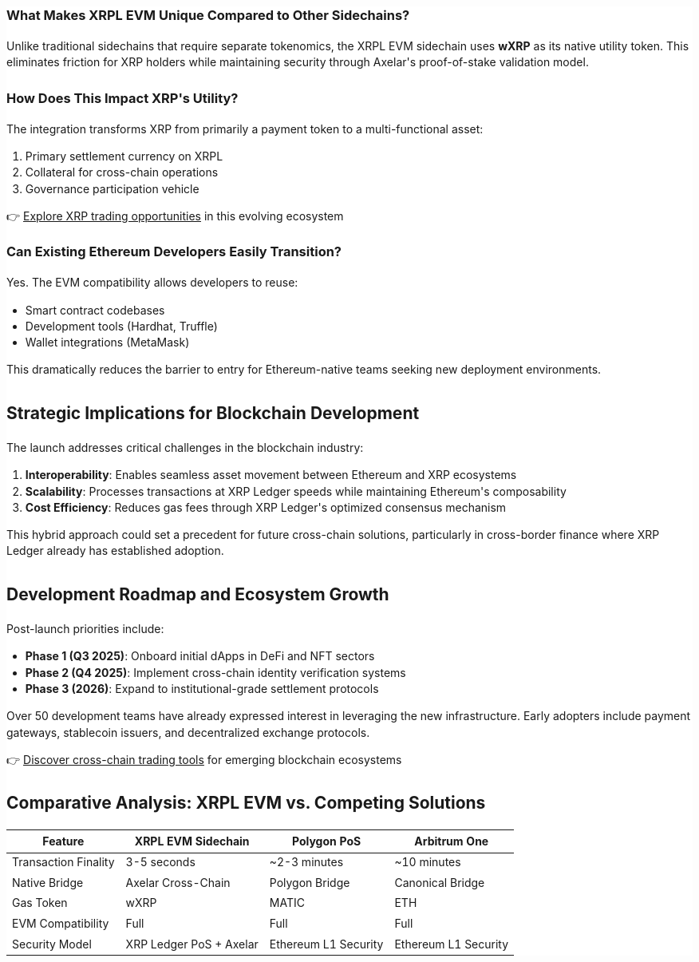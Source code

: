 ### What Makes XRPL EVM Unique Compared to Other Sidechains?  
Unlike traditional sidechains that require separate tokenomics, the XRPL EVM sidechain uses **wXRP** as its native utility token. This eliminates friction for XRP holders while maintaining security through Axelar's proof-of-stake validation model.  

### How Does This Impact XRP's Utility?  
The integration transforms XRP from primarily a payment token to a multi-functional asset:  
1. Primary settlement currency on XRPL  
2. Collateral for cross-chain operations  
3. Governance participation vehicle  

👉 [Explore XRP trading opportunities](https://bit.ly/okx-bonus) in this evolving ecosystem  

### Can Existing Ethereum Developers Easily Transition?  
Yes. The EVM compatibility allows developers to reuse:  
- Smart contract codebases  
- Development tools (Hardhat, Truffle)  
- Wallet integrations (MetaMask)  

This dramatically reduces the barrier to entry for Ethereum-native teams seeking new deployment environments.  

## Strategic Implications for Blockchain Development  

The launch addresses critical challenges in the blockchain industry:  
1. **Interoperability**: Enables seamless asset movement between Ethereum and XRP ecosystems  
2. **Scalability**: Processes transactions at XRP Ledger speeds while maintaining Ethereum's composability  
3. **Cost Efficiency**: Reduces gas fees through XRP Ledger's optimized consensus mechanism  

This hybrid approach could set a precedent for future cross-chain solutions, particularly in cross-border finance where XRP Ledger already has established adoption.  

## Development Roadmap and Ecosystem Growth  

Post-launch priorities include:  
- **Phase 1 (Q3 2025)**: Onboard initial dApps in DeFi and NFT sectors  
- **Phase 2 (Q4 2025)**: Implement cross-chain identity verification systems  
- **Phase 3 (2026)**: Expand to institutional-grade settlement protocols  

Over 50 development teams have already expressed interest in leveraging the new infrastructure. Early adopters include payment gateways, stablecoin issuers, and decentralized exchange protocols.  

👉 [Discover cross-chain trading tools](https://bit.ly/okx-bonus) for emerging blockchain ecosystems  

## Comparative Analysis: XRPL EVM vs. Competing Solutions  

| Feature | XRPL EVM Sidechain | Polygon PoS | Arbitrum One |  
|---------|---------------------|-------------|--------------|  
| Transaction Finality | 3-5 seconds | ~2-3 minutes | ~10 minutes |  
| Native Bridge | Axelar Cross-Chain | Polygon Bridge | Canonical Bridge |  
| Gas Token | wXRP | MATIC | ETH |  
| EVM Compatibility | Full | Full | Full |  
| Security Model | XRP Ledger PoS + Axelar | Ethereum L1 Security | Ethereum L1 Security |  
